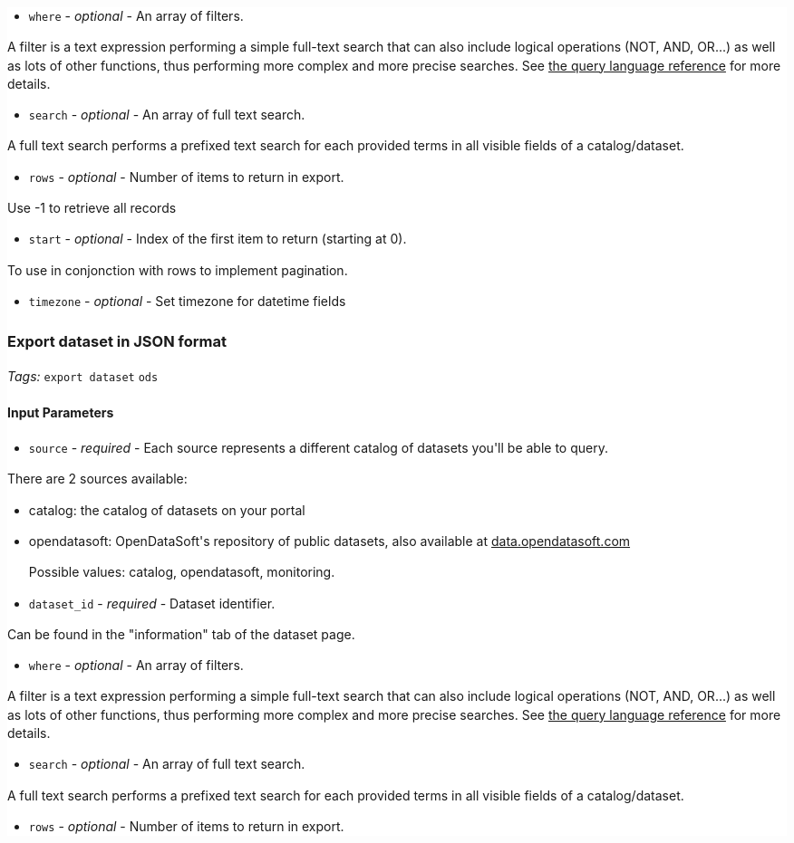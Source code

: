* `where` - _optional_ - An array of filters.

A filter is a text expression performing a simple full-text search that can also include logical operations
(NOT, AND, OR...) as well as lots of other functions, thus performing more complex and more precise searches.
See [the query language reference](https://docs.opendatasoft.com/api/explore/v2.html#where-clause) for more details.

* `search` - _optional_ - An array of full text search.

A full text search performs a prefixed text search for each provided terms in all visible fields of a catalog/dataset.

* `rows` - _optional_ - Number of items to return in export.

Use -1 to retrieve all records

* `start` - _optional_ - Index of the first item to return (starting at 0).

To use in conjonction with rows to implement pagination.

* `timezone` - _optional_ - Set timezone for datetime fields

### Export dataset in JSON format

*Tags:* `export dataset` `ods`

#### Input Parameters
* `source` - _required_ - Each source represents a different catalog of datasets you'll be able to query.

There are 2 sources available:

* catalog: the catalog of datasets on your portal
* opendatasoft: OpenDataSoft's repository of public datasets, also available at
  [data.opendatasoft.com](https://data.opendatasoft.com/page/home/)

    Possible values: catalog, opendatasoft, monitoring.
* `dataset_id` - _required_ - Dataset identifier.

Can be found in the "information" tab of the dataset page.

* `where` - _optional_ - An array of filters.

A filter is a text expression performing a simple full-text search that can also include logical operations
(NOT, AND, OR...) as well as lots of other functions, thus performing more complex and more precise searches.
See [the query language reference](https://docs.opendatasoft.com/api/explore/v2.html#where-clause) for more details.

* `search` - _optional_ - An array of full text search.

A full text search performs a prefixed text search for each provided terms in all visible fields of a catalog/dataset.

* `rows` - _optional_ - Number of items to return in export.
